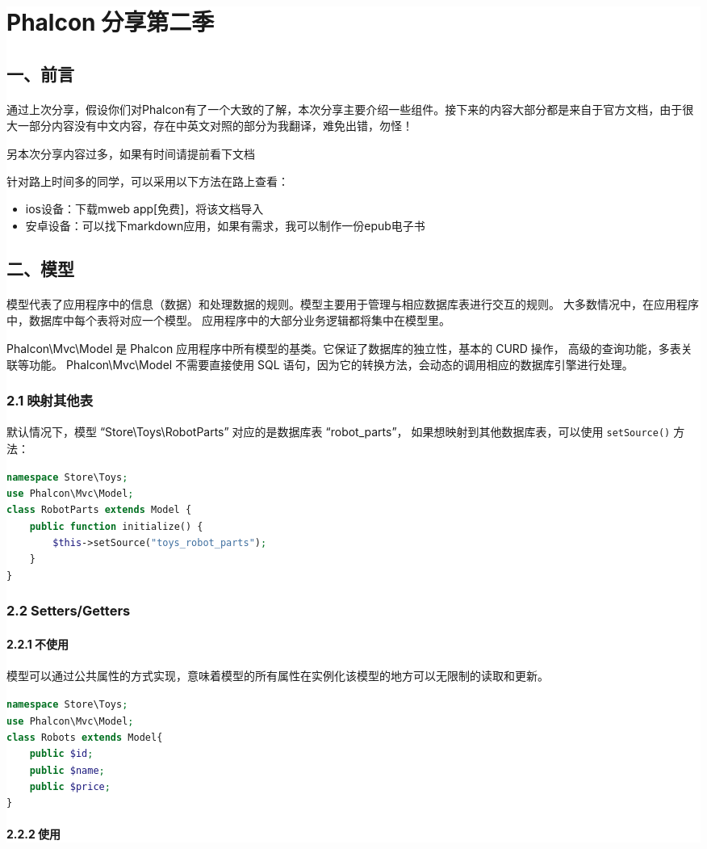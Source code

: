 # Phalcon 分享第二季

## 一、前言

通过上次分享，假设你们对Phalcon有了一个大致的了解，本次分享主要介绍一些组件。接下来的内容大部分都是来自于官方文档，由于很大一部分内容没有中文内容，存在中英文对照的部分为我翻译，难免出错，勿怪！

另本次分享内容过多，如果有时间请提前看下文档

针对路上时间多的同学，可以采用以下方法在路上查看：

* ios设备：下载mweb app[免费]，将该文档导入
* 安卓设备：可以找下markdown应用，如果有需求，我可以制作一份epub电子书


## 二、模型

模型代表了应用程序中的信息（数据）和处理数据的规则。模型主要用于管理与相应数据库表进行交互的规则。 大多数情况中，在应用程序中，数据库中每个表将对应一个模型。 应用程序中的大部分业务逻辑都将集中在模型里。

Phalcon\Mvc\Model 是 Phalcon 应用程序中所有模型的基类。它保证了数据库的独立性，基本的 CURD 操作， 高级的查询功能，多表关联等功能。 Phalcon\Mvc\Model 不需要直接使用 SQL 语句，因为它的转换方法，会动态的调用相应的数据库引擎进行处理。

### 2.1 映射其他表

默认情况下，模型 “Store\Toys\RobotParts” 对应的是数据库表 “robot_parts”， 如果想映射到其他数据库表，可以使用 `setSource()` 方法：

```php
namespace Store\Toys;
use Phalcon\Mvc\Model;
class RobotParts extends Model {
    public function initialize() {
        $this->setSource("toys_robot_parts");
    }
}
```

### 2.2 Setters/Getters

#### 2.2.1 不使用
模型可以通过公共属性的方式实现，意味着模型的所有属性在实例化该模型的地方可以无限制的读取和更新。

```php
namespace Store\Toys;
use Phalcon\Mvc\Model;
class Robots extends Model{
    public $id;
    public $name;
    public $price;
}
```

#### 2.2.2 使用
